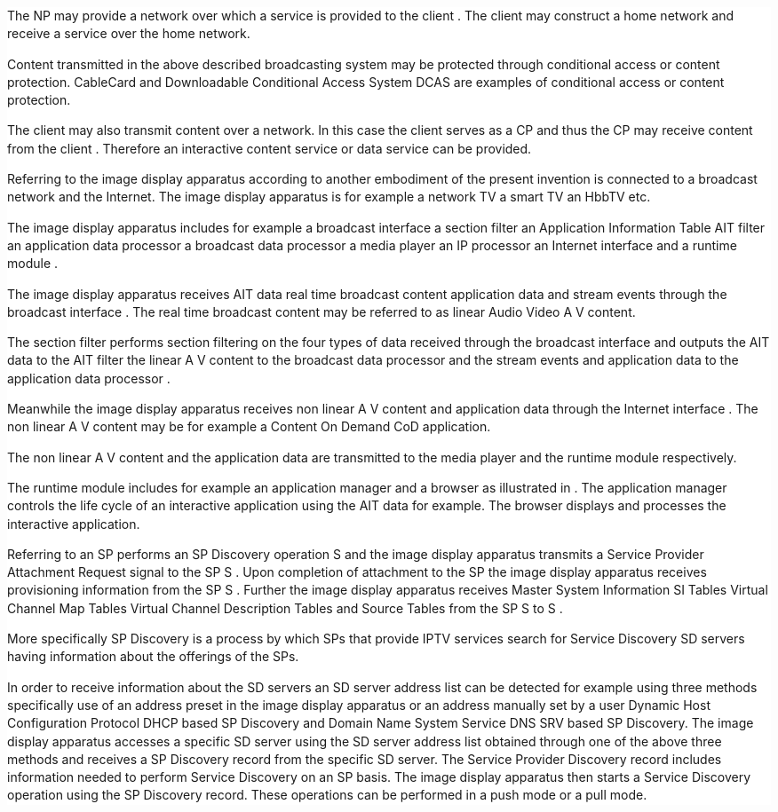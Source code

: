 The NP may provide a network over which a service is provided to the client . The client may construct a home network and receive a service over the home network.

Content transmitted in the above described broadcasting system may be protected through conditional access or content protection. CableCard and Downloadable Conditional Access System DCAS are examples of conditional access or content protection.

The client may also transmit content over a network. In this case the client serves as a CP and thus the CP may receive content from the client . Therefore an interactive content service or data service can be provided.

Referring to the image display apparatus according to another embodiment of the present invention is connected to a broadcast network and the Internet. The image display apparatus is for example a network TV a smart TV an HbbTV etc.

The image display apparatus includes for example a broadcast interface a section filter an Application Information Table AIT filter an application data processor a broadcast data processor a media player an IP processor an Internet interface and a runtime module .

The image display apparatus receives AIT data real time broadcast content application data and stream events through the broadcast interface . The real time broadcast content may be referred to as linear Audio Video A V content.

The section filter performs section filtering on the four types of data received through the broadcast interface and outputs the AIT data to the AIT filter the linear A V content to the broadcast data processor and the stream events and application data to the application data processor .

Meanwhile the image display apparatus receives non linear A V content and application data through the Internet interface . The non linear A V content may be for example a Content On Demand CoD application.

The non linear A V content and the application data are transmitted to the media player and the runtime module respectively.

The runtime module includes for example an application manager and a browser as illustrated in . The application manager controls the life cycle of an interactive application using the AIT data for example. The browser displays and processes the interactive application.

Referring to an SP performs an SP Discovery operation S and the image display apparatus transmits a Service Provider Attachment Request signal to the SP S . Upon completion of attachment to the SP the image display apparatus receives provisioning information from the SP S . Further the image display apparatus receives Master System Information SI Tables Virtual Channel Map Tables Virtual Channel Description Tables and Source Tables from the SP S to S .

More specifically SP Discovery is a process by which SPs that provide IPTV services search for Service Discovery SD servers having information about the offerings of the SPs.

In order to receive information about the SD servers an SD server address list can be detected for example using three methods specifically use of an address preset in the image display apparatus or an address manually set by a user Dynamic Host Configuration Protocol DHCP based SP Discovery and Domain Name System Service DNS SRV based SP Discovery. The image display apparatus accesses a specific SD server using the SD server address list obtained through one of the above three methods and receives a SP Discovery record from the specific SD server. The Service Provider Discovery record includes information needed to perform Service Discovery on an SP basis. The image display apparatus then starts a Service Discovery operation using the SP Discovery record. These operations can be performed in a push mode or a pull mode.
